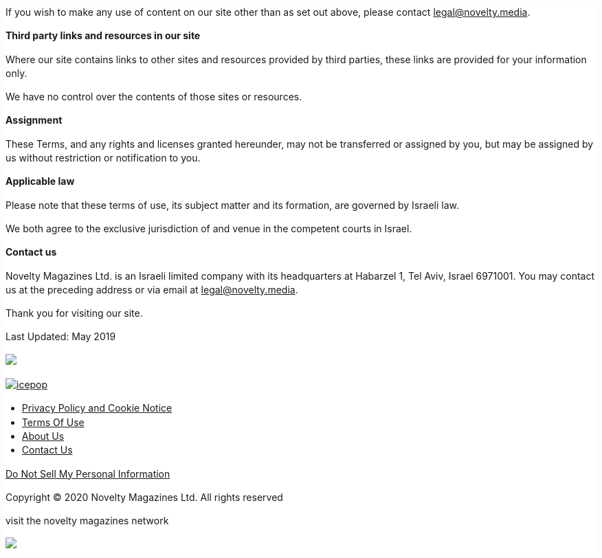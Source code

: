 If you wish to make any use of content on our site other than as set out above, please contact legal@novelty.media.

**Third party links and resources in our site**

Where our site contains links to other sites and resources provided by third parties, these links are provided for your information only.

We have no control over the contents of those sites or resources.

**Assignment**

These Terms, and any rights and licenses granted hereunder, may not be transferred or assigned by you, but may be assigned by us without restriction or notification to you.

**Applicable law**

Please note that these terms of use, its subject matter and its formation, are governed by Israeli law.

We both agree to the exclusive jurisdiction of and venue in the competent courts in Israel.

**Contact us**

Novelty Magazines Ltd. is an Israeli limited company with its headquarters at Habarzel 1, Tel Aviv, Israel 6971001. You may contact us at the preceding address or via email at legal@novelty.media.

Thank you for visiting our site.

Last Updated: May 2019

![](https://cdn.icepop.com/wp-content/uploads/2017/09/icepop_logo.png) 

[![icepop](https://cdn.icepop.com/wp-content/uploads/2017/09/icepop_logo_full_BW.png)](https://www.icepop.com/)

*   [Privacy Policy and Cookie Notice](https://www.icepop.com/privacy-policy/)
*   [Terms Of Use](https://www.icepop.com/terms-of-use/)
*   [About Us](https://www.icepop.com/about/)
*   [Contact Us](https://www.icepop.com/contact-us/)

[Do Not Sell My Personal Information](javascript:void(0))

Copyright © 2020 Novelty Magazines Ltd. All rights reserved

visit the novelty magazines network

[![](https://cdn.icepop.com/wp-content/uploads/2019/12/direct-expose-white.svg)](https://www.directexpose.com/)
